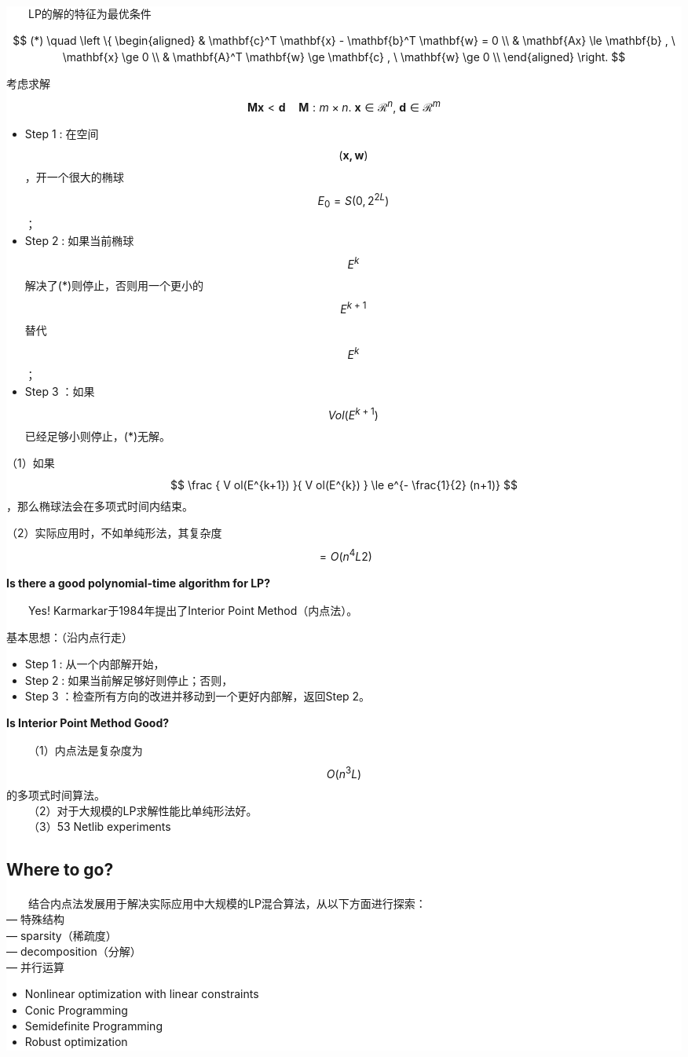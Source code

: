 &emsp;&emsp;LP的解的特征为最优条件

$$  (*) \quad
    \left \{ 
        \begin{aligned}
            & \mathbf{c}^T \mathbf{x} - \mathbf{b}^T \mathbf{w} = 0 \\
            & \mathbf{Ax} \le \mathbf{b} , \ \mathbf{x} \ge 0 \\
            & \mathbf{A}^T \mathbf{w} \ge \mathbf{c} , \ \mathbf{w} \ge 0 \\
        \end{aligned}
    \right.
$$

考虑求解$$ \mathbf{Mx} \lt \mathbf{d} \quad \mathbf{M} : m \times n . \ \mathbf{x} \in \mathcal{R}^n , \ \mathbf{d} \in \mathcal{R}^m $$

* Step 1 : 在空间$$ (\mathbf{x,w}) $$，开一个很大的椭球$$ E_0 = S(0,2^{2L}) $$；
* Step 2 : 如果当前椭球$$ E^k $$解决了(*)则停止，否则用一个更小的$$ E^{k+1} $$替代$$ E^k $$；
* Step 3 ：如果$$ V ol(E^{k+1}) $$已经足够小则停止，(*)无解。

（1）如果$$ \frac { V ol(E^{k+1}) }{ V ol(E^{k}) } \le e^{- \frac{1}{2} (n+1)} $$，那么椭球法会在多项式时间内结束。

（2）实际应用时，不如单纯形法，其复杂度$$ = O(n^4 L2) $$

**Is there a good polynomial-time algorithm for LP?**

&emsp;&emsp;Yes! Karmarkar于1984年提出了Interior Point Method（内点法）。

基本思想：（沿内点行走）

* Step 1 : 从一个内部解开始，
* Step 2 : 如果当前解足够好则停止；否则，
* Step 3 ：检查所有方向的改进并移动到一个更好内部解，返回Step 2。

**Is Interior Point Method Good?**

&emsp;&emsp;（1）内点法是复杂度为$$ O(n^3 L) $$的多项式时间算法。  
&emsp;&emsp;（2）对于大规模的LP求解性能比单纯形法好。  
&emsp;&emsp;（3）53 Netlib experiments


## Where to go?

&emsp;&emsp;结合内点法发展用于解决实际应用中大规模的LP混合算法，从以下方面进行探索：  
— 特殊结构  
— sparsity（稀疏度）  
— decomposition（分解）  
— 并行运算  

* Nonlinear optimization with linear constraints
* Conic Programming
* Semidefinite Programming
* Robust optimization

